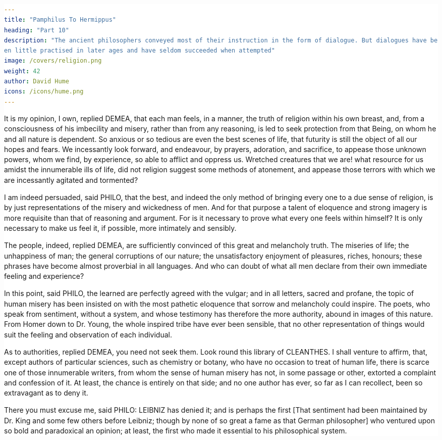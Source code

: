 ```yaml
---
title: "Pamphilus To Hermippus"
heading: "Part 10"
description: "The ancient philosophers conveyed most of their instruction in the form of dialogue. But dialogues have been little practised in later ages and have seldom succeeded when attempted"
image: /covers/religion.png
weight: 42
author: David Hume
icons: /icons/hume.png
--- 
```




It is my opinion, I own, replied DEMEA, that each man feels, in a manner, the truth of religion within his own breast, and, from a consciousness of his imbecility and misery, rather than from any reasoning, is led to seek protection from that Being, on whom he and all nature is dependent. So anxious or so tedious are even the best scenes of life, that futurity is still the object of all our hopes and fears. We incessantly look forward, and endeavour, by prayers, adoration, and sacrifice, to appease those unknown powers, whom we find, by experience, so able to afflict and oppress us. Wretched creatures that we are! what resource for us amidst the innumerable ills of life, did not religion suggest some methods of atonement, and appease those terrors with which we are incessantly agitated and tormented?

I am indeed persuaded, said PHILO, that the best, and indeed the only method of bringing every one to a due sense of religion, is by just representations of the misery and wickedness of men. And for that purpose a talent of eloquence and strong imagery is more requisite than that of reasoning and argument. For is it necessary to prove what every one feels within himself? It is only necessary to make us feel it, if possible, more intimately and sensibly.

The people, indeed, replied DEMEA, are sufficiently convinced of this great and melancholy truth. The miseries of life; the unhappiness of man; the general corruptions of our nature; the unsatisfactory enjoyment of pleasures, riches, honours; these phrases have become almost proverbial in all languages. And who can doubt of what all men declare from their own immediate feeling and experience?

In this point, said PHILO, the learned are perfectly agreed with the vulgar; and in all letters, sacred and profane, the topic of human misery has been insisted on with the most pathetic eloquence that sorrow and melancholy could inspire. The poets, who speak from sentiment, without a system, and whose testimony has therefore the more authority, abound in images of this nature. From Homer down to Dr. Young, the whole inspired tribe have ever been sensible, that no other representation of things would suit the feeling and observation of each individual.

As to authorities, replied DEMEA, you need not seek them. Look round this library of CLEANTHES. I shall venture to affirm, that, except authors of particular sciences, such as chemistry or botany, who have no occasion to treat of human life, there is scarce one of those innumerable writers, from whom the sense of human misery has not, in some passage or other, extorted a complaint and confession of it. At least, the chance is entirely on that side; and no one author has ever, so far as I can recollect, been so extravagant as to deny it.

There you must excuse me, said PHILO: LEIBNIZ has denied it; and is perhaps the first [That sentiment had been maintained by Dr. King and some few others before Leibniz; though by none of so great a fame as that German philosopher] who ventured upon so bold and paradoxical an opinion; at least, the first who made it essential to his philosophical system.
